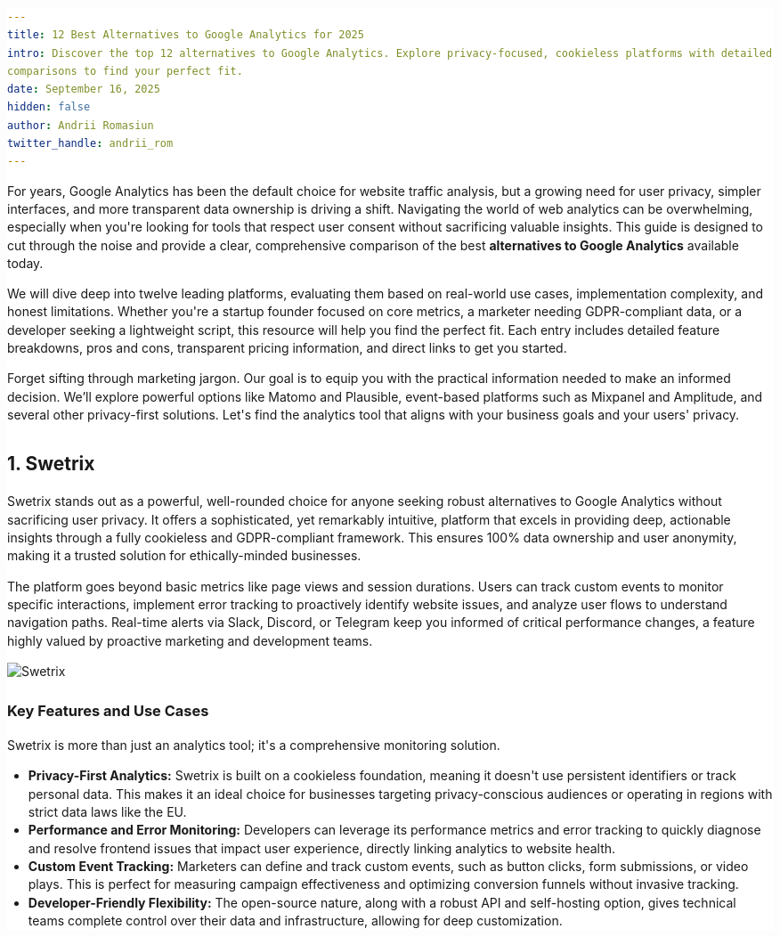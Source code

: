 ```yaml
---
title: 12 Best Alternatives to Google Analytics for 2025
intro: Discover the top 12 alternatives to Google Analytics. Explore privacy-focused, cookieless platforms with detailed comparisons to find your perfect fit.
date: September 16, 2025
hidden: false
author: Andrii Romasiun
twitter_handle: andrii_rom
---
```


For years, Google Analytics has been the default choice for website traffic analysis, but a growing need for user privacy, simpler interfaces, and more transparent data ownership is driving a shift. Navigating the world of web analytics can be overwhelming, especially when you're looking for tools that respect user consent without sacrificing valuable insights. This guide is designed to cut through the noise and provide a clear, comprehensive comparison of the best **alternatives to Google Analytics** available today.

We will dive deep into twelve leading platforms, evaluating them based on real-world use cases, implementation complexity, and honest limitations. Whether you're a startup founder focused on core metrics, a marketer needing GDPR-compliant data, or a developer seeking a lightweight script, this resource will help you find the perfect fit. Each entry includes detailed feature breakdowns, pros and cons, transparent pricing information, and direct links to get you started.

Forget sifting through marketing jargon. Our goal is to equip you with the practical information needed to make an informed decision. We’ll explore powerful options like Matomo and Plausible, event-based platforms such as Mixpanel and Amplitude, and several other privacy-first solutions. Let's find the analytics tool that aligns with your business goals and your users' privacy.

## 1. Swetrix

Swetrix stands out as a powerful, well-rounded choice for anyone seeking robust alternatives to Google Analytics without sacrificing user privacy. It offers a sophisticated, yet remarkably intuitive, platform that excels in providing deep, actionable insights through a fully cookieless and GDPR-compliant framework. This ensures 100% data ownership and user anonymity, making it a trusted solution for ethically-minded businesses.

The platform goes beyond basic metrics like page views and session durations. Users can track custom events to monitor specific interactions, implement error tracking to proactively identify website issues, and analyze user flows to understand navigation paths. Real-time alerts via Slack, Discord, or Telegram keep you informed of critical performance changes, a feature highly valued by proactive marketing and development teams.

![Swetrix](https://i.imgur.com/IcQ0D9d.png)

### Key Features and Use Cases

Swetrix is more than just an analytics tool; it's a comprehensive monitoring solution.

- **Privacy-First Analytics:** Swetrix is built on a cookieless foundation, meaning it doesn't use persistent identifiers or track personal data. This makes it an ideal choice for businesses targeting privacy-conscious audiences or operating in regions with strict data laws like the EU.
- **Performance and Error Monitoring:** Developers can leverage its performance metrics and error tracking to quickly diagnose and resolve frontend issues that impact user experience, directly linking analytics to website health.
- **Custom Event Tracking:** Marketers can define and track custom events, such as button clicks, form submissions, or video plays. This is perfect for measuring campaign effectiveness and optimizing conversion funnels without invasive tracking.
- **Developer-Friendly Flexibility:** The open-source nature, along with a robust API and self-hosting option, gives technical teams complete control over their data and infrastructure, allowing for deep customization.
